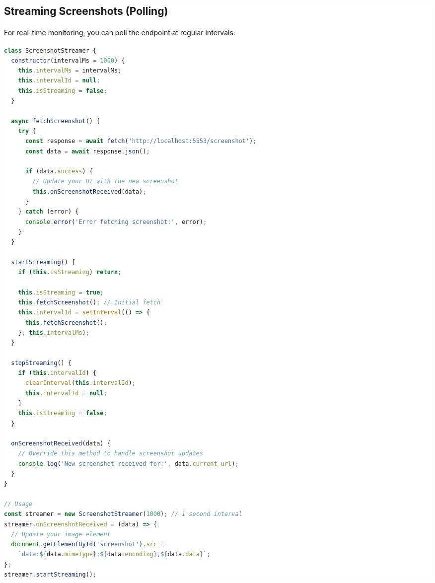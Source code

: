 ## Streaming Screenshots (Polling)

For real-time monitoring, you can poll the endpoint at regular intervals:

```javascript
class ScreenshotStreamer {
  constructor(intervalMs = 1000) {
    this.intervalMs = intervalMs;
    this.intervalId = null;
    this.isStreaming = false;
  }

  async fetchScreenshot() {
    try {
      const response = await fetch('http://localhost:5553/screenshot');
      const data = await response.json();
      
      if (data.success) {
        // Update your UI with the new screenshot
        this.onScreenshotReceived(data);
      }
    } catch (error) {
      console.error('Error fetching screenshot:', error);
    }
  }

  startStreaming() {
    if (this.isStreaming) return;
    
    this.isStreaming = true;
    this.fetchScreenshot(); // Initial fetch
    this.intervalId = setInterval(() => {
      this.fetchScreenshot();
    }, this.intervalMs);
  }

  stopStreaming() {
    if (this.intervalId) {
      clearInterval(this.intervalId);
      this.intervalId = null;
    }
    this.isStreaming = false;
  }

  onScreenshotReceived(data) {
    // Override this method to handle screenshot updates
    console.log('New screenshot received for:', data.current_url);
  }
}

// Usage
const streamer = new ScreenshotStreamer(1000); // 1 second interval
streamer.onScreenshotReceived = (data) => {
  // Update your image element
  document.getElementById('screenshot').src = 
    `data:${data.mimeType};${data.encoding},${data.data}`;
};
streamer.startStreaming();
```
